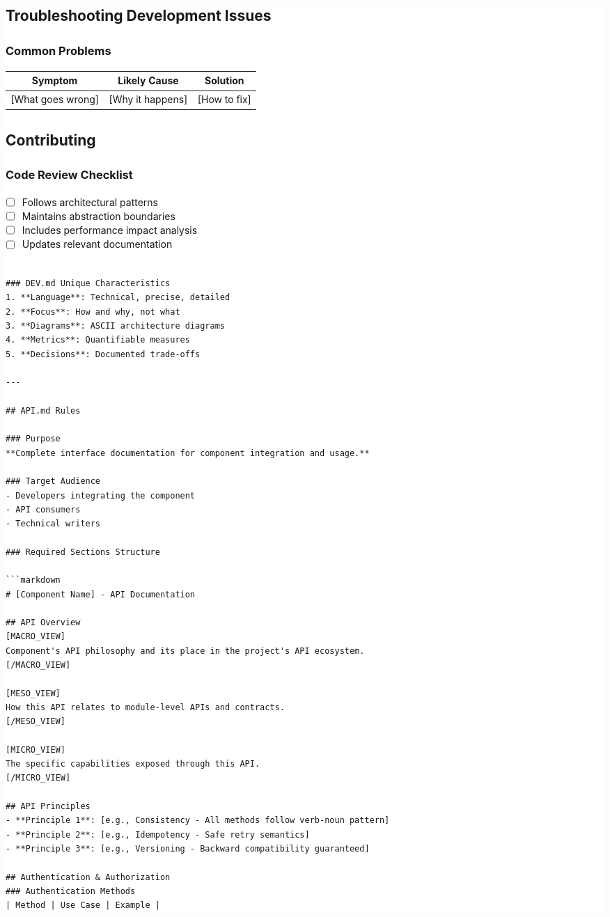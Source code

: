 ## Troubleshooting Development Issues

### Common Problems
| Symptom | Likely Cause | Solution |
|---------|--------------|----------|
| [What goes wrong] | [Why it happens] | [How to fix] |

## Contributing

### Code Review Checklist
- [ ] Follows architectural patterns
- [ ] Maintains abstraction boundaries
- [ ] Includes performance impact analysis
- [ ] Updates relevant documentation
```

### DEV.md Unique Characteristics
1. **Language**: Technical, precise, detailed
2. **Focus**: How and why, not what
3. **Diagrams**: ASCII architecture diagrams
4. **Metrics**: Quantifiable measures
5. **Decisions**: Documented trade-offs

---

## API.md Rules

### Purpose
**Complete interface documentation for component integration and usage.**

### Target Audience
- Developers integrating the component
- API consumers
- Technical writers

### Required Sections Structure

```markdown
# [Component Name] - API Documentation

## API Overview
[MACRO_VIEW]
Component's API philosophy and its place in the project's API ecosystem.
[/MACRO_VIEW]

[MESO_VIEW]
How this API relates to module-level APIs and contracts.
[/MESO_VIEW]

[MICRO_VIEW]
The specific capabilities exposed through this API.
[/MICRO_VIEW]

## API Principles
- **Principle 1**: [e.g., Consistency - All methods follow verb-noun pattern]
- **Principle 2**: [e.g., Idempotency - Safe retry semantics]
- **Principle 3**: [e.g., Versioning - Backward compatibility guaranteed]

## Authentication & Authorization
### Authentication Methods
| Method | Use Case | Example |
```